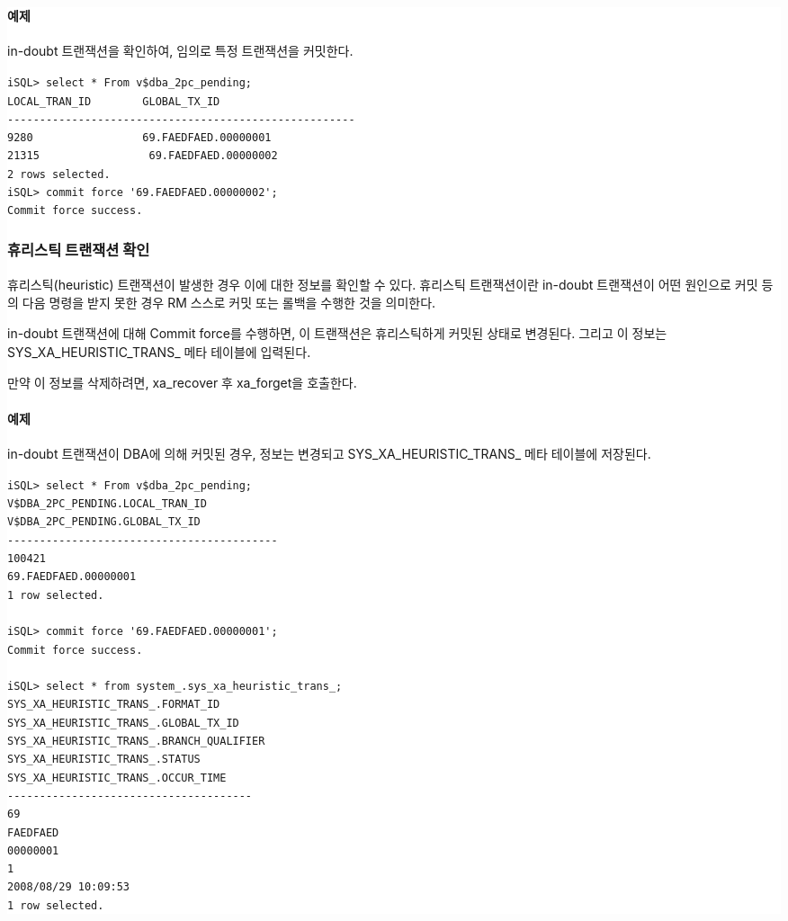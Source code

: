 

#### 예제

in-doubt 트랜잭션을 확인하여, 임의로 특정 트랜잭션을 커밋한다.

```
iSQL> select * From v$dba_2pc_pending; 
LOCAL_TRAN_ID        GLOBAL_TX_ID                    
------------------------------------------------------
9280                 69.FAEDFAED.00000001        
21315                 69.FAEDFAED.00000002    
2 rows selected. 
iSQL> commit force '69.FAEDFAED.00000002'; 
Commit force success.
```



### 휴리스틱 트랜잭션 확인

휴리스틱(heuristic) 트랜잭션이 발생한 경우 이에 대한 정보를 확인할 수 있다.
휴리스틱 트랜잭션이란 in-doubt 트랜잭션이 어떤 원인으로 커밋 등의 다음 명령을 받지 못한 경우 RM 스스로 커밋 또는 롤백을 수행한 것을 의미한다.

in-doubt 트랜잭션에 대해 Commit force를 수행하면, 이 트랜잭션은 휴리스틱하게 커밋된 상태로 변경된다. 그리고 이 정보는 SYS_XA_HEURISTIC_TRANS\_ 메타 테이블에 입력된다.

만약 이 정보를 삭제하려면, xa_recover 후 xa_forget을 호출한다.

#### 예제

in-doubt 트랜잭션이 DBA에 의해 커밋된 경우, 정보는 변경되고 SYS_XA_HEURISTIC_TRANS\_ 메타 테이블에 저장된다.

```
iSQL> select * From v$dba_2pc_pending; 
V$DBA_2PC_PENDING.LOCAL_TRAN_ID 
V$DBA_2PC_PENDING.GLOBAL_TX_ID         
------------------------------------------ 
100421               
69.FAEDFAED.00000001  
1 row selected. 

iSQL> commit force '69.FAEDFAED.00000001'; 
Commit force success. 

iSQL> select * from system_.sys_xa_heuristic_trans_; 
SYS_XA_HEURISTIC_TRANS_.FORMAT_ID 
SYS_XA_HEURISTIC_TRANS_.GLOBAL_TX_ID      
SYS_XA_HEURISTIC_TRANS_.BRANCH_QUALIFIER   
SYS_XA_HEURISTIC_TRANS_.STATUS 
SYS_XA_HEURISTIC_TRANS_.OCCUR_TIME 
--------------------------------------
69                   
FAEDFAED    
00000001    
1     
2008/08/29 10:09:53  
1 row selected. 
```
